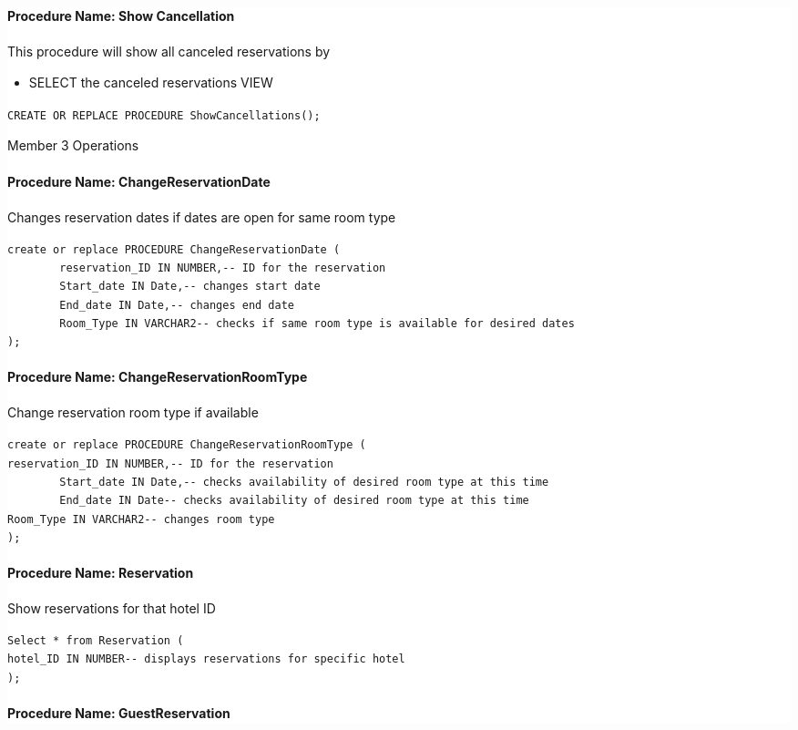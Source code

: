 #### Procedure Name: Show Cancellation

This procedure will show all canceled reservations by



*   SELECT the canceled reservations VIEW


```
CREATE OR REPLACE PROCEDURE ShowCancellations();
```


Member 3 Operations


#### Procedure Name: ChangeReservationDate

Changes reservation dates if dates are open for same room type


```
create or replace PROCEDURE ChangeReservationDate (
        reservation_ID IN NUMBER,-- ID for the reservation
        Start_date IN Date,-- changes start date
        End_date IN Date,-- changes end date
        Room_Type IN VARCHAR2-- checks if same room type is available for desired dates
);
```



#### Procedure Name: ChangeReservationRoomType

Change reservation room type if available


```
create or replace PROCEDURE ChangeReservationRoomType (
reservation_ID IN NUMBER,-- ID for the reservation
        Start_date IN Date,-- checks availability of desired room type at this time
        End_date IN Date-- checks availability of desired room type at this time
Room_Type IN VARCHAR2-- changes room type
);
```



#### Procedure Name: Reservation

Show reservations for that hotel ID


```
Select * from Reservation (
hotel_ID IN NUMBER-- displays reservations for specific hotel 
);
```



#### Procedure Name: GuestReservation
